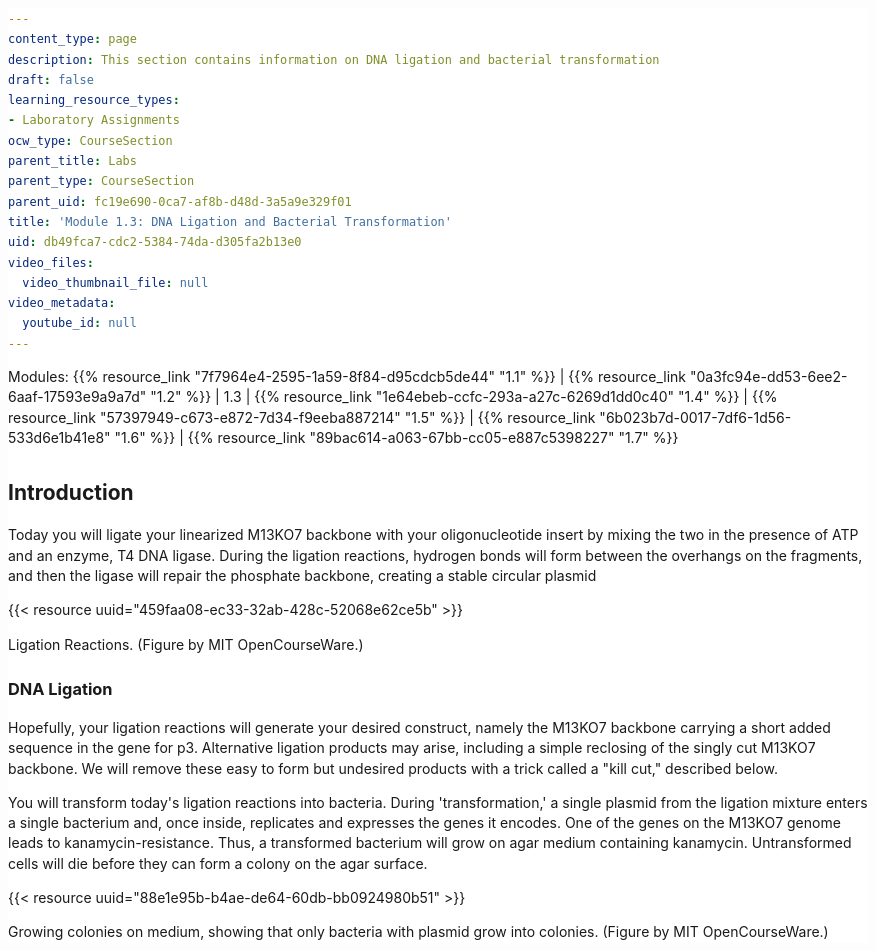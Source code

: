 ```yaml
---
content_type: page
description: This section contains information on DNA ligation and bacterial transformation
draft: false
learning_resource_types:
- Laboratory Assignments
ocw_type: CourseSection
parent_title: Labs
parent_type: CourseSection
parent_uid: fc19e690-0ca7-af8b-d48d-3a5a9e329f01
title: 'Module 1.3: DNA Ligation and Bacterial Transformation'
uid: db49fca7-cdc2-5384-74da-d305fa2b13e0
video_files:
  video_thumbnail_file: null
video_metadata:
  youtube_id: null
---
```

Modules: {{% resource_link "7f7964e4-2595-1a59-8f84-d95cdcb5de44" "1.1" %}} | {{% resource_link "0a3fc94e-dd53-6ee2-6aaf-17593e9a9a7d" "1.2" %}} | 1.3 | {{% resource_link "1e64ebeb-ccfc-293a-a27c-6269d1dd0c40" "1.4" %}} | {{% resource_link "57397949-c673-e872-7d34-f9eeba887214" "1.5" %}} | {{% resource_link "6b023b7d-0017-7df6-1d56-533d6e1b41e8" "1.6" %}} | {{% resource_link "89bac614-a063-67bb-cc05-e887c5398227" "1.7" %}}

## Introduction

Today you will ligate your linearized M13KO7 backbone with your oligonucleotide insert by mixing the two in the presence of ATP and an enzyme, T4 DNA ligase. During the ligation reactions, hydrogen bonds will form between the overhangs on the fragments, and then the ligase will repair the phosphate backbone, creating a stable circular plasmid

{{< resource uuid="459faa08-ec33-32ab-428c-52068e62ce5b" >}}

Ligation Reactions. (Figure by MIT OpenCourseWare.)

### DNA Ligation

Hopefully, your ligation reactions will generate your desired construct, namely the M13KO7 backbone carrying a short added sequence in the gene for p3. Alternative ligation products may arise, including a simple reclosing of the singly cut M13KO7 backbone. We will remove these easy to form but undesired products with a trick called a "kill cut," described below.

You will transform today's ligation reactions into bacteria. During 'transformation,' a single plasmid from the ligation mixture enters a single bacterium and, once inside, replicates and expresses the genes it encodes. One of the genes on the M13KO7 genome leads to kanamycin-resistance. Thus, a transformed bacterium will grow on agar medium containing kanamycin. Untransformed cells will die before they can form a colony on the agar surface.

{{< resource uuid="88e1e95b-b4ae-de64-60db-bb0924980b51" >}}

Growing colonies on medium, showing that only bacteria with plasmid grow into colonies. (Figure by MIT OpenCourseWare.)

